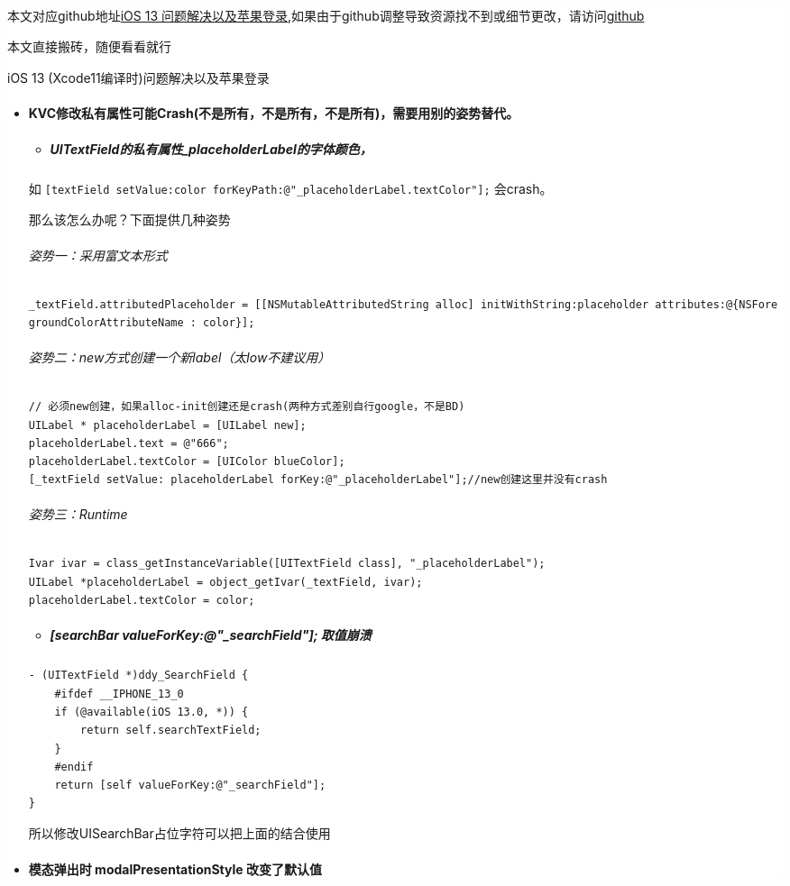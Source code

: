 本文对应github地址[iOS 13 问题解决以及苹果登录](https://github.com/starainDou/DDYKnowledge/blob/master/Files/iOS13.md),如果由于github调整导致资源找不到或细节更改，请访问[github](https://github.com/starainDou/DDYKnowledge)     

本文直接搬砖，随便看看就行       

iOS 13 (Xcode11编译时)问题解决以及苹果登录    

* #### KVC修改私有属性可能Crash(不是所有，不是所有，不是所有)，需要用别的姿势替代。
    
    
    
    * ##### UITextField的私有属性_placeholderLabel的字体颜色，
    
    如 ``` [textField setValue:color forKeyPath:@"_placeholderLabel.textColor"]; ``` 会crash。
    
    那么该怎么办呢？下面提供几种姿势
    
    ###### 姿势一：采用富文本形式 
    
    ``` 
    _textField.attributedPlaceholder = [[NSMutableAttributedString alloc] initWithString:placeholder attributes:@{NSForegroundColorAttributeName : color}];
    ```
    
    ###### 姿势二：new方式创建一个新label（太low不建议用）
    
    ```
    // 必须new创建，如果alloc-init创建还是crash(两种方式差别自行google，不是BD)
    UILabel * placeholderLabel = [UILabel new];
    placeholderLabel.text = @"666";
    placeholderLabel.textColor = [UIColor blueColor];
    [_textField setValue: placeholderLabel forKey:@"_placeholderLabel"];//new创建这里并没有crash
    ```
    
    ###### 姿势三：Runtime
    
    ```
    Ivar ivar = class_getInstanceVariable([UITextField class], "_placeholderLabel");
    UILabel *placeholderLabel = object_getIvar(_textField, ivar);
    placeholderLabel.textColor = color;
    ```
    
    * ##### [searchBar valueForKey:@"_searchField"]; 取值崩溃

	```
	- (UITextField *)ddy_SearchField {
		#ifdef __IPHONE_13_0
		if (@available(iOS 13.0, *)) {
	   		return self.searchTextField;
		}
		#endif
		return [self valueForKey:@"_searchField"];
	}
	```
    
    所以修改UISearchBar占位字符可以把上面的结合使用
    

* #### 模态弹出时 modalPresentationStyle 改变了默认值
 